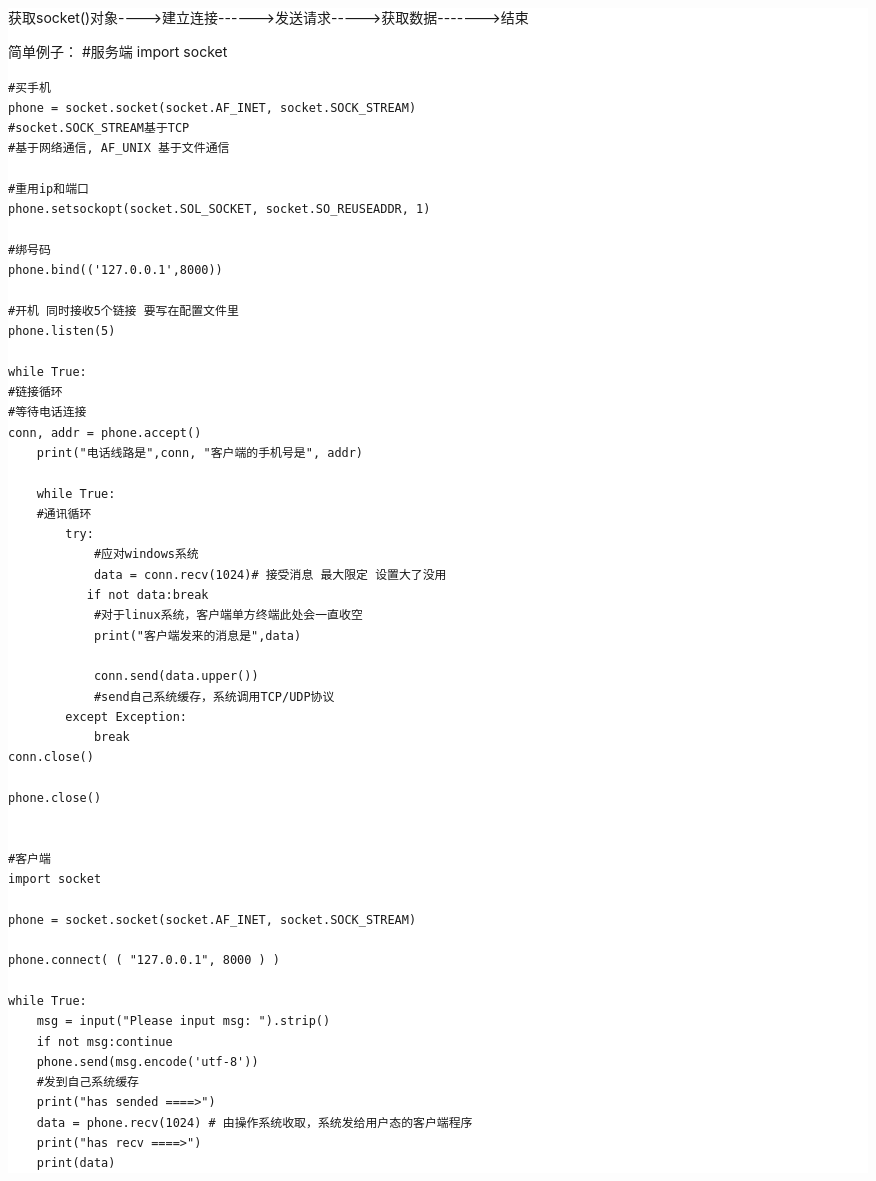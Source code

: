 获取socket()对象---->建立连接------>发送请求----->获取数据------->结束

简单例子：
    #服务端
    import socket
    
    #买手机
    phone = socket.socket(socket.AF_INET, socket.SOCK_STREAM)
    #socket.SOCK_STREAM基于TCP                            
    #基于网络通信, AF_UNIX 基于文件通信
    
    #重用ip和端口
    phone.setsockopt(socket.SOL_SOCKET, socket.SO_REUSEADDR, 1)
    
    #绑号码
    phone.bind(('127.0.0.1',8000))
    
    #开机 同时接收5个链接 要写在配置文件里
    phone.listen(5)
    
    while True:
    #链接循环    
    #等待电话连接    
    conn, addr = phone.accept()
        print("电话线路是",conn, "客户端的手机号是", addr)
    
        while True:
        #通讯循环        
            try: 
                #应对windows系统            
                data = conn.recv(1024)# 接受消息 最大限定 设置大了没用            
               if not data:break 
                #对于linux系统，客户端单方终端此处会一直收空            
                print("客户端发来的消息是",data)
    
                conn.send(data.upper()) 
                #send自己系统缓存，系统调用TCP/UDP协议        
            except Exception:
                break
    conn.close()
    
    phone.close()


    #客户端
    import socket
    
    phone = socket.socket(socket.AF_INET, socket.SOCK_STREAM)
    
    phone.connect( ( "127.0.0.1", 8000 ) )
    
    while True:
        msg = input("Please input msg: ").strip()
        if not msg:continue    
        phone.send(msg.encode('utf-8')) 
        #发到自己系统缓存    
        print("has sended ====>")
        data = phone.recv(1024) # 由操作系统收取，系统发给用户态的客户端程序                             
        print("has recv ====>")
        print(data)
    